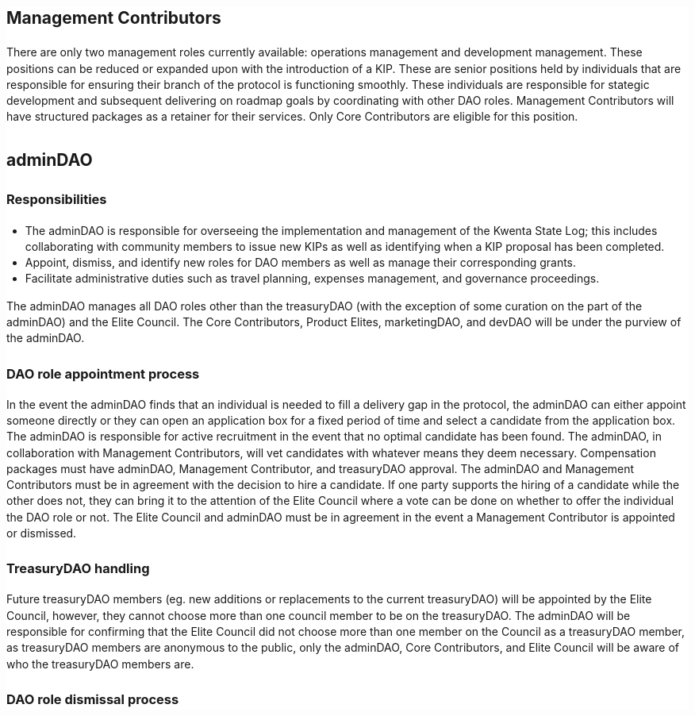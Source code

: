 ## Management Contributors

There are only two management roles currently available: operations management and development management. These positions can be reduced or expanded upon with the introduction of a KIP. These are senior positions held by individuals that are responsible for ensuring their branch of the protocol is functioning smoothly. These individuals are responsible for stategic development and subsequent delivering on roadmap goals by coordinating with other DAO roles. Management Contributors will have structured packages as a retainer for their services. Only Core Contributors are eligible for this position.

## adminDAO

### Responsibilities

- The adminDAO is responsible for overseeing the implementation and management of the Kwenta State Log; this includes collaborating with community members to issue new KIPs as well as identifying when a KIP proposal has been completed.
- Appoint, dismiss, and identify new roles for DAO members as well as manage their corresponding grants.
- Facilitate administrative duties such as travel planning, expenses management, and governance proceedings.

The adminDAO manages all DAO roles other than the treasuryDAO (with the exception of some curation on the part of the adminDAO) and the Elite Council. The Core Contributors, Product Elites, marketingDAO, and devDAO will be under the purview of the adminDAO.

### DAO role appointment process

In the event the adminDAO finds that an individual is needed to fill a delivery gap in the protocol, the adminDAO can either appoint someone directly or they can open an application box for a fixed period of time and select a candidate from the application box. The adminDAO is responsible for active recruitment in the event that no optimal candidate has been found. The adminDAO, in collaboration with Management Contributors, will vet candidates with whatever means they deem necessary. Compensation packages must have adminDAO, Management Contributor, and treasuryDAO approval. The adminDAO and Management Contributors must be in agreement with the decision to hire a candidate. If one party supports the hiring of a candidate while the other does not, they can bring it to the attention of the Elite Council where a vote can be done on whether to offer the individual the DAO role or not.
The Elite Council and adminDAO must be in agreement in the event a Management Contributor is appointed or dismissed.

### TreasuryDAO handling

Future treasuryDAO members (eg. new additions or replacements to the current treasuryDAO) will be appointed by the Elite Council, however, they cannot choose more than one council member to be on the treasuryDAO. The adminDAO will be responsible for confirming that the Elite Council did not choose more than one member on the Council as a treasuryDAO member, as treasuryDAO members are anonymous to the public, only the adminDAO, Core Contributors, and Elite Council will be aware of who the treasuryDAO members are.

### DAO role dismissal process
